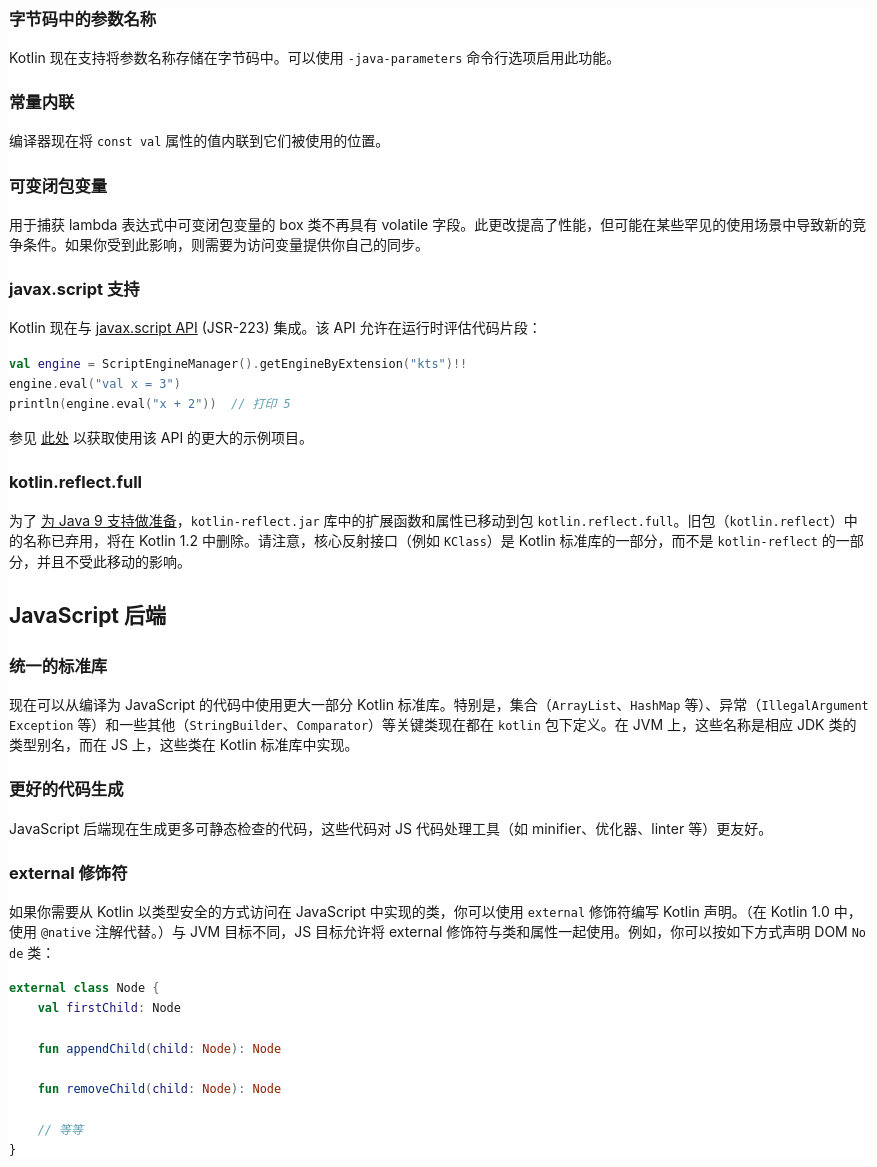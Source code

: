 ### 字节码中的参数名称

Kotlin 现在支持将参数名称存储在字节码中。可以使用 `-java-parameters` 命令行选项启用此功能。

### 常量内联

编译器现在将 `const val` 属性的值内联到它们被使用的位置。

### 可变闭包变量

用于捕获 lambda 表达式中可变闭包变量的 box 类不再具有 volatile 字段。此更改提高了性能，但可能在某些罕见的使用场景中导致新的竞争条件。如果你受到此影响，则需要为访问变量提供你自己的同步。

### javax.script 支持

Kotlin 现在与 [javax.script API](https://docs.oracle.com/javase/8/docs/api/javax/script/package-summary.html) (JSR-223) 集成。该 API 允许在运行时评估代码片段：

```kotlin
val engine = ScriptEngineManager().getEngineByExtension("kts")!!
engine.eval("val x = 3")
println(engine.eval("x + 2"))  // 打印 5
```

参见 [此处](https://github.com/JetBrains/kotlin/tree/1.1.0/libraries/examples/kotlin-jsr223-local-example) 以获取使用该 API 的更大的示例项目。

### kotlin.reflect.full

为了 [为 Java 9 支持做准备](https://blog.jetbrains.com/kotlin/2017/01/kotlin-1-1-whats-coming-in-the-standard-library/)，`kotlin-reflect.jar` 库中的扩展函数和属性已移动到包 `kotlin.reflect.full`。旧包（`kotlin.reflect`）中的名称已弃用，将在 Kotlin 1.2 中删除。请注意，核心反射接口（例如 `KClass`）是 Kotlin 标准库的一部分，而不是 `kotlin-reflect` 的一部分，并且不受此移动的影响。

## JavaScript 后端

### 统一的标准库

现在可以从编译为 JavaScript 的代码中使用更大一部分 Kotlin 标准库。特别是，集合（`ArrayList`、`HashMap` 等）、异常（`IllegalArgumentException` 等）和一些其他（`StringBuilder`、`Comparator`）等关键类现在都在 `kotlin` 包下定义。在 JVM 上，这些名称是相应 JDK 类的类型别名，而在 JS 上，这些类在 Kotlin 标准库中实现。

### 更好的代码生成

JavaScript 后端现在生成更多可静态检查的代码，这些代码对 JS 代码处理工具（如 minifier、优化器、linter 等）更友好。

### external 修饰符

如果你需要从 Kotlin 以类型安全的方式访问在 JavaScript 中实现的类，你可以使用 `external` 修饰符编写 Kotlin 声明。（在 Kotlin 1.0 中，使用 `@native` 注解代替。）与 JVM 目标不同，JS 目标允许将 external 修饰符与类和属性一起使用。例如，你可以按如下方式声明 DOM `Node` 类：

```kotlin
external class Node {
    val firstChild: Node

    fun appendChild(child: Node): Node

    fun removeChild(child: Node): Node

    // 等等
}
```
